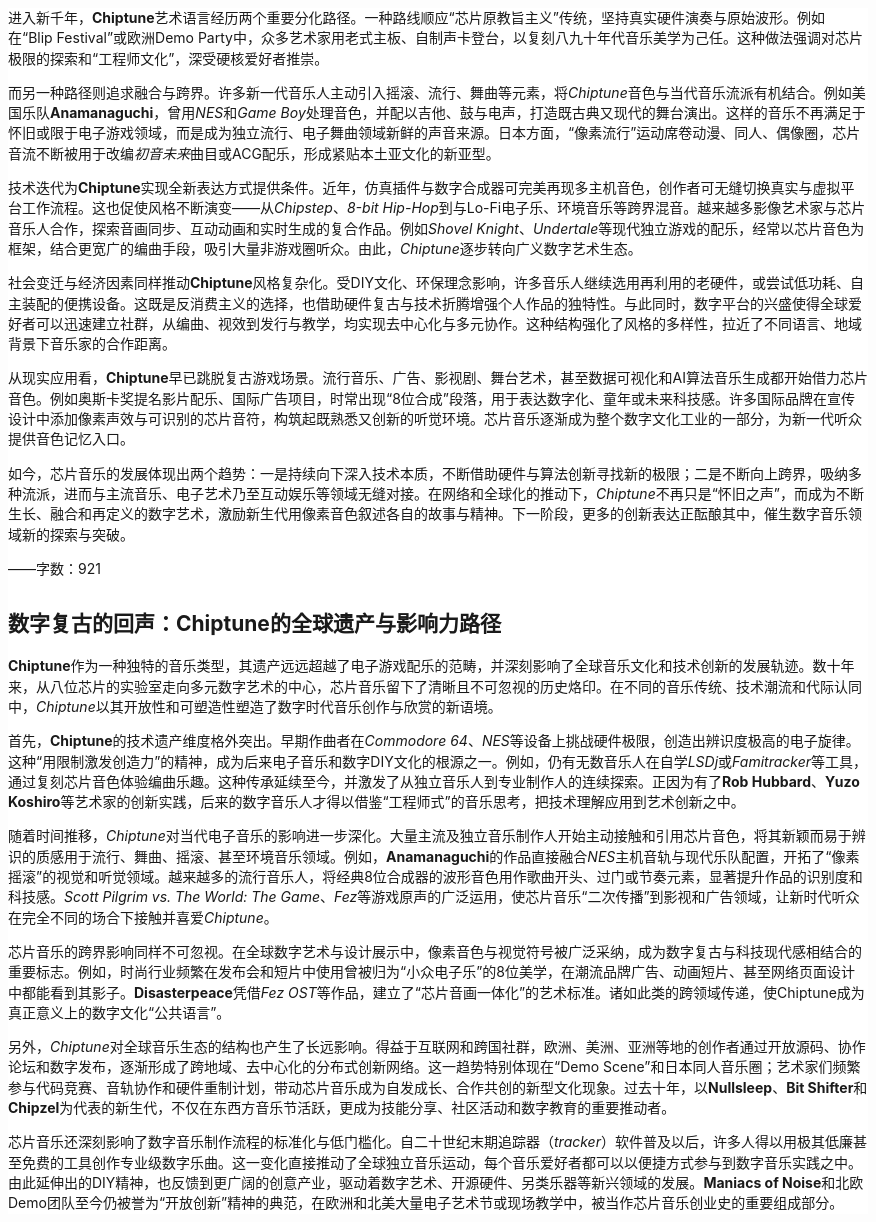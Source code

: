进入新千年，**Chiptune**艺术语言经历两个重要分化路径。一种路线顺应“芯片原教旨主义”传统，坚持真实硬件演奏与原始波形。例如在“Blip
Festival”或欧洲Demo
Party中，众多艺术家用老式主板、自制声卡登台，以复刻八九十年代音乐美学为己任。这种做法强调对芯片极限的探索和“工程师文化”，深受硬核爱好者推崇。

而另一种路径则追求融合与跨界。许多新一代音乐人主动引入摇滚、流行、舞曲等元素，将*Chiptune*音色与当代音乐流派有机结合。例如美国乐队**Anamanaguchi**，曾用*NES*和*Game
Boy*处理音色，并配以吉他、鼓与电声，打造既古典又现代的舞台演出。这样的音乐不再满足于怀旧或限于电子游戏领域，而是成为独立流行、电子舞曲领域新鲜的声音来源。日本方面，“像素流行”运动席卷动漫、同人、偶像圈，芯片音流不断被用于改编*初音未来*曲目或ACG配乐，形成紧贴本土亚文化的新亚型。

技术迭代为**Chiptune**实现全新表达方式提供条件。近年，仿真插件与数字合成器可完美再现多主机音色，创作者可无缝切换真实与虚拟平台工作流程。这也促使风格不断演变——从*Chipstep*、*8-bit
Hip-Hop*到与Lo-Fi电子乐、环境音乐等跨界混音。越来越多影像艺术家与芯片音乐人合作，探索音画同步、互动动画和实时生成的复合作品。例如*Shovel
Knight*、*Undertale*等现代独立游戏的配乐，经常以芯片音色为框架，结合更宽广的编曲手段，吸引大量非游戏圈听众。由此，*Chiptune*逐步转向广义数字艺术生态。

社会变迁与经济因素同样推动**Chiptune**风格复杂化。受DIY文化、环保理念影响，许多音乐人继续选用再利用的老硬件，或尝试低功耗、自主装配的便携设备。这既是反消费主义的选择，也借助硬件复古与技术折腾增强个人作品的独特性。与此同时，数字平台的兴盛使得全球爱好者可以迅速建立社群，从编曲、视效到发行与教学，均实现去中心化与多元协作。这种结构强化了风格的多样性，拉近了不同语言、地域背景下音乐家的合作距离。

从现实应用看，**Chiptune**早已跳脱复古游戏场景。流行音乐、广告、影视剧、舞台艺术，甚至数据可视化和AI算法音乐生成都开始借力芯片音色。例如奥斯卡奖提名影片配乐、国际广告项目，时常出现“8位合成”段落，用于表达数字化、童年或未来科技感。许多国际品牌在宣传设计中添加像素声效与可识别的芯片音符，构筑起既熟悉又创新的听觉环境。芯片音乐逐渐成为整个数字文化工业的一部分，为新一代听众提供音色记忆入口。

如今，芯片音乐的发展体现出两个趋势：一是持续向下深入技术本质，不断借助硬件与算法创新寻找新的极限；二是不断向上跨界，吸纳多种流派，进而与主流音乐、电子艺术乃至互动娱乐等领域无缝对接。在网络和全球化的推动下，*Chiptune*不再只是“怀旧之声”，而成为不断生长、融合和再定义的数字艺术，激励新生代用像素音色叙述各自的故事与精神。下一阶段，更多的创新表达正酝酿其中，催生数字音乐领域新的探索与突破。

——字数：921

## 数字复古的回声：Chiptune的全球遗产与影响力路径

**Chiptune**作为一种独特的音乐类型，其遗产远远超越了电子游戏配乐的范畴，并深刻影响了全球音乐文化和技术创新的发展轨迹。数十年来，从八位芯片的实验室走向多元数字艺术的中心，芯片音乐留下了清晰且不可忽视的历史烙印。在不同的音乐传统、技术潮流和代际认同中，*Chiptune*以其开放性和可塑造性塑造了数字时代音乐创作与欣赏的新语境。

首先，**Chiptune**的技术遗产维度格外突出。早期作曲者在*Commodore
64*、*NES*等设备上挑战硬件极限，创造出辨识度极高的电子旋律。这种“用限制激发创造力”的精神，成为后来电子音乐和数字DIY文化的根源之一。例如，仍有无数音乐人在自学*LSDj*或*Famitracker*等工具，通过复刻芯片音色体验编曲乐趣。这种传承延续至今，并激发了从独立音乐人到专业制作人的连续探索。正因为有了**Rob
Hubbard**、**Yuzo
Koshiro**等艺术家的创新实践，后来的数字音乐人才得以借鉴“工程师式”的音乐思考，把技术理解应用到艺术创新之中。

随着时间推移，*Chiptune*对当代电子音乐的影响进一步深化。大量主流及独立音乐制作人开始主动接触和引用芯片音色，将其新颖而易于辨识的质感用于流行、舞曲、摇滚、甚至环境音乐领域。例如，**Anamanaguchi**的作品直接融合*NES*主机音轨与现代乐队配置，开拓了“像素摇滚”的视觉和听觉领域。越来越多的流行音乐人，将经典8位合成器的波形音色用作歌曲开头、过门或节奏元素，显著提升作品的识别度和科技感。_Scott
Pilgrim vs. The World: The
Game_、*Fez*等游戏原声的广泛运用，使芯片音乐“二次传播”到影视和广告领域，让新时代听众在完全不同的场合下接触并喜爱*Chiptune*。

芯片音乐的跨界影响同样不可忽视。在全球数字艺术与设计展示中，像素音色与视觉符号被广泛采纳，成为数字复古与科技现代感相结合的重要标志。例如，时尚行业频繁在发布会和短片中使用曾被归为“小众电子乐”的8位美学，在潮流品牌广告、动画短片、甚至网络页面设计中都能看到其影子。**Disasterpeace**凭借*Fez
OST*等作品，建立了“芯片音画一体化”的艺术标准。诸如此类的跨领域传递，使Chiptune成为真正意义上的数字文化“公共语言”。

另外，*Chiptune*对全球音乐生态的结构也产生了长远影响。得益于互联网和跨国社群，欧洲、美洲、亚洲等地的创作者通过开放源码、协作论坛和数字发布，逐渐形成了跨地域、去中心化的分布式创新网络。这一趋势特别体现在“Demo
Scene”和日本同人音乐圈；艺术家们频繁参与代码竞赛、音轨协作和硬件重制计划，带动芯片音乐成为自发成长、合作共创的新型文化现象。过去十年，以**Nullsleep**、**Bit
Shifter**和**Chipzel**为代表的新生代，不仅在东西方音乐节活跃，更成为技能分享、社区活动和数字教育的重要推动者。

芯片音乐还深刻影响了数字音乐制作流程的标准化与低门槛化。自二十世纪末期追踪器（_tracker_）软件普及以后，许多人得以用极其低廉甚至免费的工具创作专业级数字乐曲。这一变化直接推动了全球独立音乐运动，每个音乐爱好者都可以以便捷方式参与到数字音乐实践之中。由此延伸出的DIY精神，也反馈到更广阔的创意产业，驱动着数字艺术、开源硬件、另类乐器等新兴领域的发展。**Maniacs
of
Noise**和北欧Demo团队至今仍被誉为“开放创新”精神的典范，在欧洲和北美大量电子艺术节或现场教学中，被当作芯片音乐创业史的重要组成部分。
